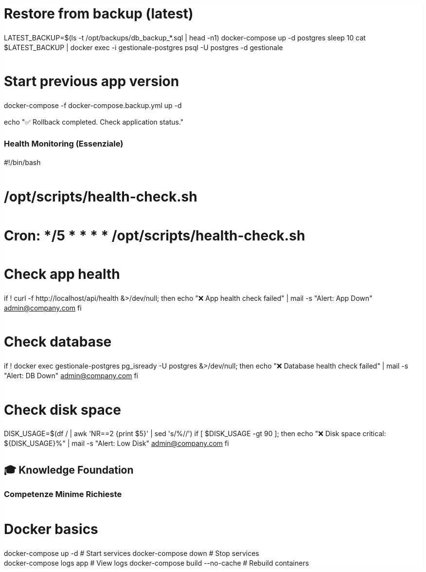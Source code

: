 # Restore from backup (latest)
LATEST_BACKUP=$(ls -t /opt/backups/db_backup_*.sql | head -n1)
docker-compose up -d postgres
sleep 10
cat $LATEST_BACKUP | docker exec -i gestionale-postgres psql -U postgres -d gestionale

# Start previous app version
docker-compose -f docker-compose.backup.yml up -d

echo "✅ Rollback completed. Check application status."

### Health Monitoring (Essenziale)
#!/bin/bash
# /opt/scripts/health-check.sh
# Cron: */5 * * * * /opt/scripts/health-check.sh

# Check app health
if ! curl -f http://localhost/api/health &>/dev/null; then
    echo "❌ App health check failed" | mail -s "Alert: App Down" admin@company.com
fi

# Check database
if ! docker exec gestionale-postgres pg_isready -U postgres &>/dev/null; then
    echo "❌ Database health check failed" | mail -s "Alert: DB Down" admin@company.com
fi

# Check disk space
DISK_USAGE=$(df / | awk 'NR==2 {print $5}' | sed 's/%//')
if [ $DISK_USAGE -gt 90 ]; then
    echo "❌ Disk space critical: ${DISK_USAGE}%" | mail -s "Alert: Low Disk" admin@company.com
fi

## 🎓 Knowledge Foundation

### Competenze Minime Richieste
# Docker basics
docker-compose up -d          # Start services
docker-compose down           # Stop services  
docker-compose logs app       # View logs
docker-compose build --no-cache # Rebuild containers
